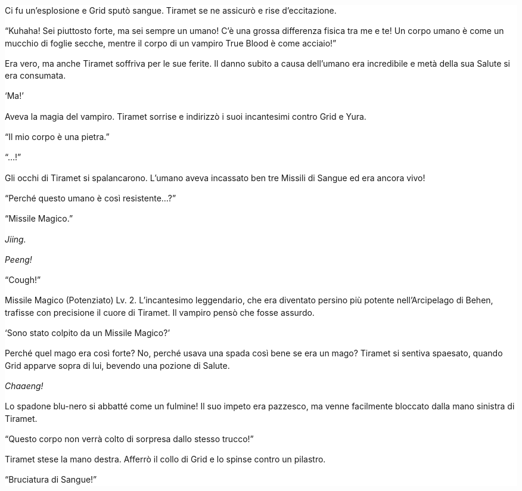 
Ci fu un’esplosione e Grid sputò sangue. Tiramet se ne assicurò e rise d’eccitazione.


“Kuhaha! Sei piuttosto forte, ma sei sempre un umano! C’è una grossa differenza fisica tra me e te! Un corpo umano è come un mucchio di foglie secche, mentre il corpo di un vampiro True Blood è come acciaio!”


Era vero, ma anche Tiramet soffriva per le sue ferite. Il danno subito a causa dell’umano era incredibile e metà della sua Salute si era consumata.


‘Ma!’


Aveva la magia del vampiro. Tiramet sorrise e indirizzò i suoi incantesimi contro Grid e Yura.


“Il mio corpo è una pietra.”


“…!”


Gli occhi di Tiramet si spalancarono. L’umano aveva incassato ben tre Missili di Sangue ed era ancora vivo!


“Perché questo umano è così resistente…?”


“Missile Magico.”


<i>Jiing.</i>


<i>Peeng!</i>


“Cough!”


Missile Magico (Potenziato) Lv. 2. L’incantesimo leggendario, che era diventato persino più potente nell’Arcipelago di Behen, trafisse con precisione il cuore di Tiramet. Il vampiro pensò che fosse assurdo.


‘Sono stato colpito da un Missile Magico?’


Perché quel mago era così forte? No, perché usava una spada così bene se era un mago? Tiramet si sentiva spaesato, quando Grid apparve sopra di lui, bevendo una pozione di Salute.


<i>Chaaeng!</i>


Lo spadone blu-nero si abbatté come un fulmine! Il suo impeto era pazzesco, ma venne facilmente bloccato dalla mano sinistra di Tiramet.


“Questo corpo non verrà colto di sorpresa dallo stesso trucco!”


Tiramet stese la mano destra. Afferrò il collo di Grid e lo spinse contro un pilastro.


“Bruciatura di Sangue!”
